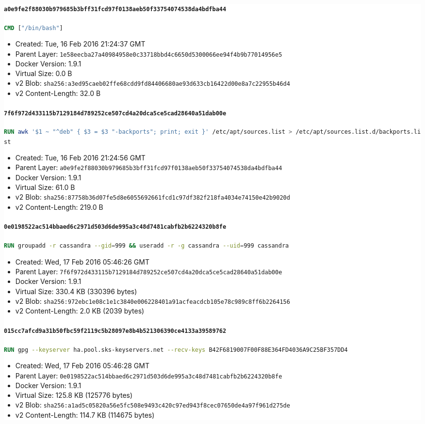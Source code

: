 #### `a0e9fe2f88030b979685b3bff31fcd97f0138aeb50f33754074538da4bdfba44`

```dockerfile
CMD ["/bin/bash"]
```

-	Created: Tue, 16 Feb 2016 21:24:37 GMT
-	Parent Layer: `1e58eecba27a40984958e0c33718bbd4c6650d5300066ee94f4b9b77014956e5`
-	Docker Version: 1.9.1
-	Virtual Size: 0.0 B
-	v2 Blob: `sha256:a3ed95caeb02ffe68cdd9fd84406680ae93d633cb16422d00e8a7c22955b46d4`
-	v2 Content-Length: 32.0 B

#### `7f6f972d433115b7129184d789252ce507cd4a20dca5ce5cad28640a51dab00e`

```dockerfile
RUN awk '$1 ~ "^deb" { $3 = $3 "-backports"; print; exit }' /etc/apt/sources.list > /etc/apt/sources.list.d/backports.list
```

-	Created: Tue, 16 Feb 2016 21:24:56 GMT
-	Parent Layer: `a0e9fe2f88030b979685b3bff31fcd97f0138aeb50f33754074538da4bdfba44`
-	Docker Version: 1.9.1
-	Virtual Size: 61.0 B
-	v2 Blob: `sha256:87758b36d07fe5d8e6055692661fcd1c97df382f218fa4034e74150e42b9020d`
-	v2 Content-Length: 219.0 B

#### `0e0198522ac514bbaed6c2971d503d6de995a3c48d7481cabfb2b6224320b8fe`

```dockerfile
RUN groupadd -r cassandra --gid=999 && useradd -r -g cassandra --uid=999 cassandra
```

-	Created: Wed, 17 Feb 2016 05:46:26 GMT
-	Parent Layer: `7f6f972d433115b7129184d789252ce507cd4a20dca5ce5cad28640a51dab00e`
-	Docker Version: 1.9.1
-	Virtual Size: 330.4 KB (330396 bytes)
-	v2 Blob: `sha256:972ebc1e08c1e1c3840e006228401a91acfeacdcb105e78c989c8ff6b2264156`
-	v2 Content-Length: 2.0 KB (2039 bytes)

#### `015cc7afcd9a31b50fbc59f2119c5b28097e8b4b521306390ce4133a39589762`

```dockerfile
RUN gpg --keyserver ha.pool.sks-keyservers.net --recv-keys B42F6819007F00F88E364FD4036A9C25BF357DD4
```

-	Created: Wed, 17 Feb 2016 05:46:28 GMT
-	Parent Layer: `0e0198522ac514bbaed6c2971d503d6de995a3c48d7481cabfb2b6224320b8fe`
-	Docker Version: 1.9.1
-	Virtual Size: 125.8 KB (125776 bytes)
-	v2 Blob: `sha256:a1ad5c05820a56e5fc508e9493c420c97ed943f8cec07650de4a97f961d275de`
-	v2 Content-Length: 114.7 KB (114675 bytes)
